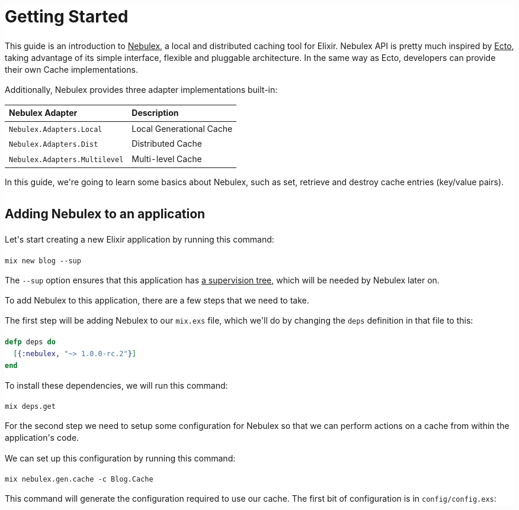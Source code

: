 # Getting Started

This guide is an introduction to [Nebulex](https://github.com/cabol/nebulex),
a local and distributed caching tool for Elixir. Nebulex API is pretty much
inspired by [Ecto](https://github.com/elixir-ecto/ecto), taking advantage of
its simple interface, flexible and pluggable architecture. In the same way
as Ecto, developers can provide their own Cache implementations.

Additionally, Nebulex provides three adapter implementations built-in:

Nebulex Adapter               | Description
:---------------------------- | :-----------------------
`Nebulex.Adapters.Local`      | Local Generational Cache
`Nebulex.Adapters.Dist`       | Distributed Cache
`Nebulex.Adapters.Multilevel` | Multi-level Cache

In this guide, we're going to learn some basics about Nebulex, such as set,
retrieve and destroy cache entries (key/value pairs).

## Adding Nebulex to an application

Let's start creating a new Elixir application by running this command:

```
mix new blog --sup
```

The `--sup` option ensures that this application has [a supervision tree](http://elixir-lang.org/getting-started/mix-otp/supervisor-and-application.html),
which will be needed by Nebulex later on.

To add Nebulex to this application, there are a few steps that we need to take.

The first step will be adding Nebulex to our `mix.exs` file, which we'll do by
changing the `deps` definition in that file to this:

```elixir
defp deps do
  [{:nebulex, "~> 1.0.0-rc.2"}]
end
```

To install these dependencies, we will run this command:

```
mix deps.get
```

For the second step we need to setup some configuration for Nebulex so that we
can perform actions on a cache from within the application's code.

We can set up this configuration by running this command:

```
mix nebulex.gen.cache -c Blog.Cache
```

This command will generate the configuration required to use our cache.
The first bit of configuration is in `config/config.exs`:
